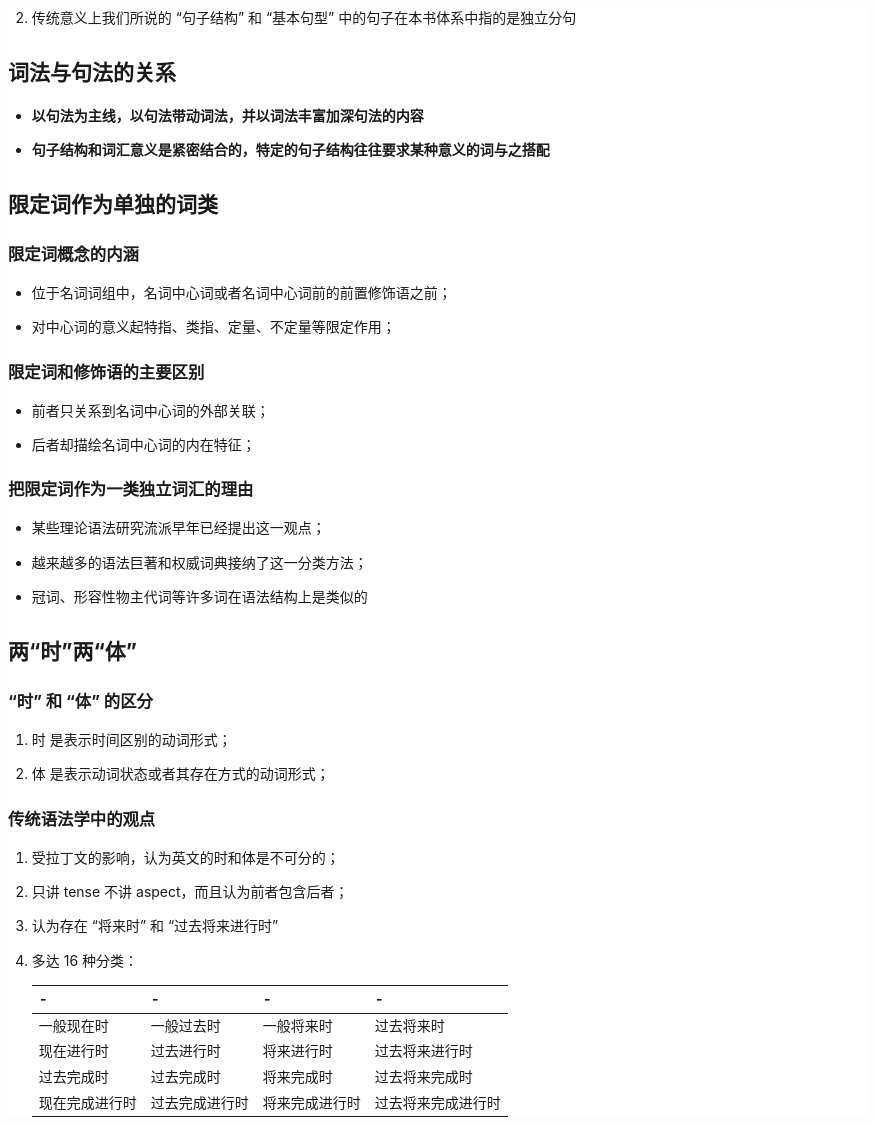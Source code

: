 2. 传统意义上我们所说的 “句子结构” 和 “基本句型” 中的句子在本书体系中指的是独立分句

## 词法与句法的关系

- **以句法为主线，以句法带动词法，并以词法丰富加深句法的内容**

- **句子结构和词汇意义是紧密结合的，特定的句子结构往往要求某种意义的词与之搭配**

## 限定词作为单独的词类

### 限定词概念的内涵

- 位于名词词组中，名词中心词或者名词中心词前的前置修饰语之前；

- 对中心词的意义起特指、类指、定量、不定量等限定作用；

### 限定词和修饰语的主要区别

- 前者只关系到名词中心词的外部关联；

- 后者却描绘名词中心词的内在特征；

### 把限定词作为一类独立词汇的理由

- 某些理论语法研究流派早年已经提出这一观点；

- 越来越多的语法巨著和权威词典接纳了这一分类方法；

- 冠词、形容性物主代词等许多词在语法结构上是类似的

## 两“时”两“体”

### “时” 和 “体” 的区分
1. 时 是表示时间区别的动词形式；

2. 体 是表示动词状态或者其存在方式的动词形式；

### 传统语法学中的观点

1. 受拉丁文的影响，认为英文的时和体是不可分的；

2. 只讲 tense 不讲 aspect，而且认为前者包含后者；

3. 认为存在 “将来时” 和 “过去将来进行时”

4. 多达 16 种分类：

	| - | - | - | - |
	| --- | --- | --- | --- |
	|一般现在时|一般过去时|一般将来时|过去将来时|
	|现在进行时|过去进行时|将来进行时|过去将来进行时|
	|过去完成时|过去完成时|将来完成时|过去将来完成时|
	|现在完成进行时|过去完成进行时|将来完成进行时|过去将来完成进行时|
